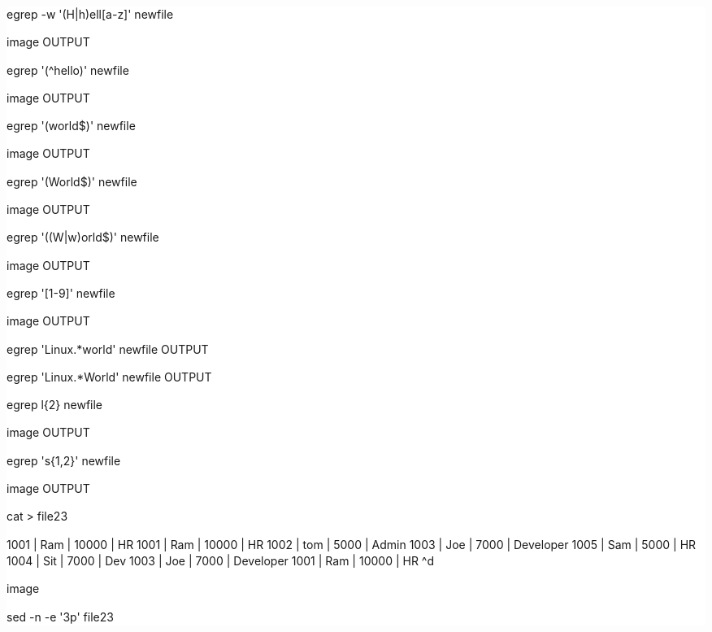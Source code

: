egrep -w '(H|h)ell[a-z]' newfile

image
OUTPUT

egrep '(^hello)' newfile

image
OUTPUT

egrep '(world$)' newfile

image
OUTPUT

egrep '(World$)' newfile

image
OUTPUT

egrep '((W|w)orld$)' newfile

image
OUTPUT

egrep '[1-9]' newfile

image
OUTPUT

egrep 'Linux.*world' newfile
OUTPUT

egrep 'Linux.*World' newfile
OUTPUT

egrep l{2} newfile

image
OUTPUT

egrep 's{1,2}' newfile

image
OUTPUT

cat > file23

1001 | Ram | 10000 | HR
1001 | Ram | 10000 | HR
1002 | tom |  5000 | Admin
1003 | Joe |  7000 | Developer
1005 | Sam |  5000 | HR
1004 | Sit |  7000 | Dev
1003 | Joe |  7000 | Developer
1001 | Ram | 10000 | HR
^d

image

sed -n -e '3p' file23

